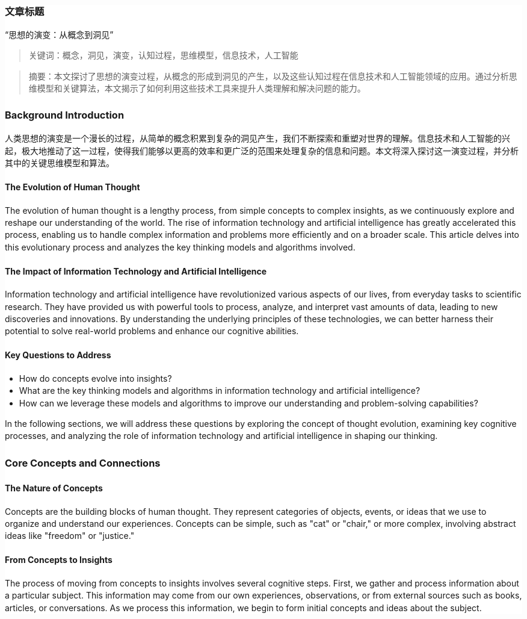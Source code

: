                  

### 文章标题

“思想的演变：从概念到洞见”

> 关键词：概念，洞见，演变，认知过程，思维模型，信息技术，人工智能

> 摘要：本文探讨了思想的演变过程，从概念的形成到洞见的产生，以及这些认知过程在信息技术和人工智能领域的应用。通过分析思维模型和关键算法，本文揭示了如何利用这些技术工具来提升人类理解和解决问题的能力。

### Background Introduction

人类思想的演变是一个漫长的过程，从简单的概念积累到复杂的洞见产生，我们不断探索和重塑对世界的理解。信息技术和人工智能的兴起，极大地推动了这一过程，使得我们能够以更高的效率和更广泛的范围来处理复杂的信息和问题。本文将深入探讨这一演变过程，并分析其中的关键思维模型和算法。

#### The Evolution of Human Thought

The evolution of human thought is a lengthy process, from simple concepts to complex insights, as we continuously explore and reshape our understanding of the world. The rise of information technology and artificial intelligence has greatly accelerated this process, enabling us to handle complex information and problems more efficiently and on a broader scale. This article delves into this evolutionary process and analyzes the key thinking models and algorithms involved.

#### The Impact of Information Technology and Artificial Intelligence

Information technology and artificial intelligence have revolutionized various aspects of our lives, from everyday tasks to scientific research. They have provided us with powerful tools to process, analyze, and interpret vast amounts of data, leading to new discoveries and innovations. By understanding the underlying principles of these technologies, we can better harness their potential to solve real-world problems and enhance our cognitive abilities.

#### Key Questions to Address

- How do concepts evolve into insights?
- What are the key thinking models and algorithms in information technology and artificial intelligence?
- How can we leverage these models and algorithms to improve our understanding and problem-solving capabilities?

In the following sections, we will address these questions by exploring the concept of thought evolution, examining key cognitive processes, and analyzing the role of information technology and artificial intelligence in shaping our thinking.

### Core Concepts and Connections

#### The Nature of Concepts

Concepts are the building blocks of human thought. They represent categories of objects, events, or ideas that we use to organize and understand our experiences. Concepts can be simple, such as "cat" or "chair," or more complex, involving abstract ideas like "freedom" or "justice."

#### From Concepts to Insights

The process of moving from concepts to insights involves several cognitive steps. First, we gather and process information about a particular subject. This information may come from our own experiences, observations, or from external sources such as books, articles, or conversations. As we process this information, we begin to form initial concepts and ideas about the subject.
